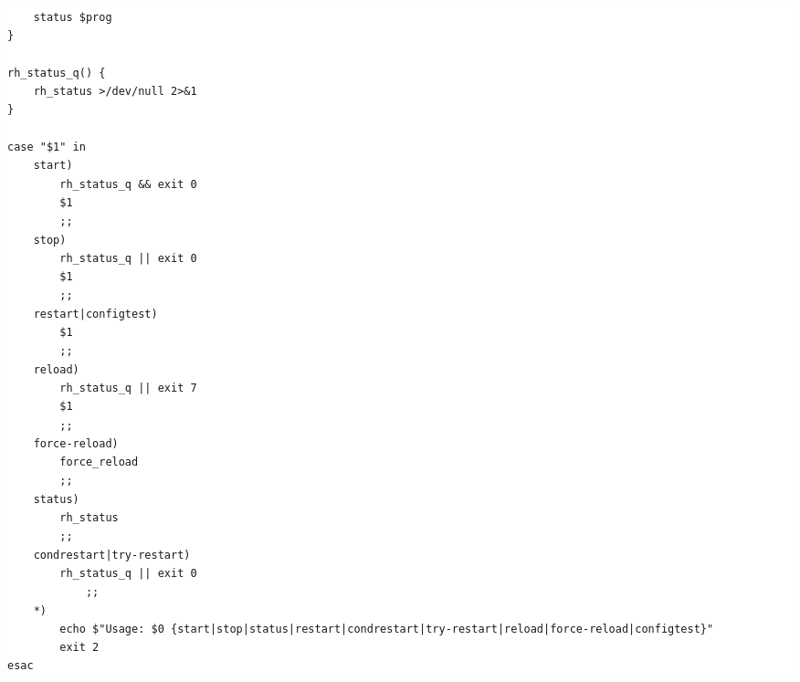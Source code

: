 ```shell
    status $prog
}

rh_status_q() {
    rh_status >/dev/null 2>&1
}

case "$1" in
    start)
        rh_status_q && exit 0
        $1
        ;;
    stop)
        rh_status_q || exit 0
        $1
        ;;
    restart|configtest)
        $1
        ;;
    reload)
        rh_status_q || exit 7
        $1
        ;;
    force-reload)
        force_reload
        ;;
    status)
        rh_status
        ;;
    condrestart|try-restart)
        rh_status_q || exit 0
            ;;
    *)
        echo $"Usage: $0 {start|stop|status|restart|condrestart|try-restart|reload|force-reload|configtest}"
        exit 2
esac
```